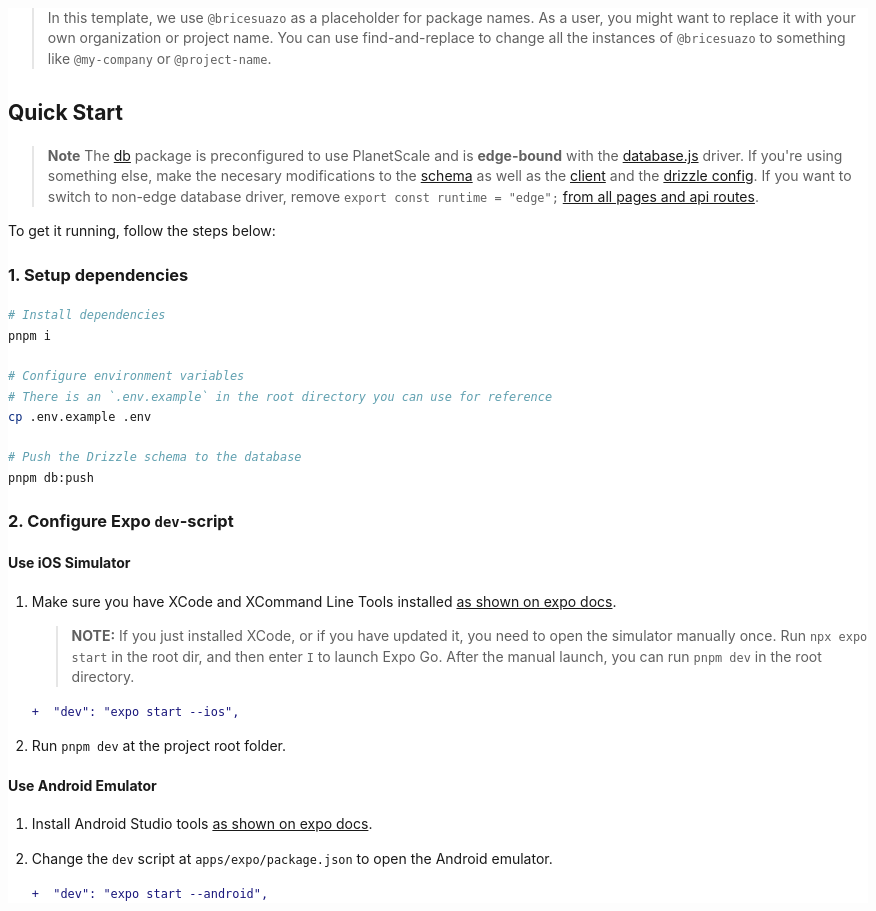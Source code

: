 > In this template, we use `@bricesuazo` as a placeholder for package names. As a user, you might want to replace it with your own organization or project name. You can use find-and-replace to change all the instances of `@bricesuazo` to something like `@my-company` or `@project-name`.

## Quick Start

> **Note**
> The [db](./packages/db) package is preconfigured to use PlanetScale and is **edge-bound** with the [database.js](https://github.com/planetscale/database-js) driver. If you're using something else, make the necesary modifications to the [schema](./packages/db/schema) as well as the [client](./packages/db/index.ts) and the [drizzle config](./packages/db/drizzle.config.ts). If you want to switch to non-edge database driver, remove `export const runtime = "edge";` [from all pages and api routes](https://github.com/t3-oss/create-t3-turbo/issues/634#issuecomment-1730240214).

To get it running, follow the steps below:

### 1. Setup dependencies

```bash
# Install dependencies
pnpm i

# Configure environment variables
# There is an `.env.example` in the root directory you can use for reference
cp .env.example .env

# Push the Drizzle schema to the database
pnpm db:push
```

### 2. Configure Expo `dev`-script

#### Use iOS Simulator

1. Make sure you have XCode and XCommand Line Tools installed [as shown on expo docs](https://docs.expo.dev/workflow/ios-simulator).

   > **NOTE:** If you just installed XCode, or if you have updated it, you need to open the simulator manually once. Run `npx expo start` in the root dir, and then enter `I` to launch Expo Go. After the manual launch, you can run `pnpm dev` in the root directory.

   ```diff
   +  "dev": "expo start --ios",
   ```

2. Run `pnpm dev` at the project root folder.

#### Use Android Emulator

1. Install Android Studio tools [as shown on expo docs](https://docs.expo.dev/workflow/android-studio-emulator).

2. Change the `dev` script at `apps/expo/package.json` to open the Android emulator.

   ```diff
   +  "dev": "expo start --android",
   ```
